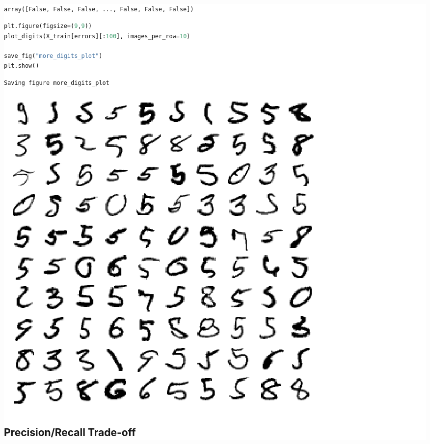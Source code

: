 

    array([False, False, False, ..., False, False, False])




```python
plt.figure(figsize=(9,9))
plot_digits(X_train[errors][:100], images_per_row=10)

save_fig("more_digits_plot")
plt.show()
```

    Saving figure more_digits_plot



![png](ML_Linear_Models_Practice_files/ML_Linear_Models_Practice_42_1.png)


## Precision/Recall Trade-off

